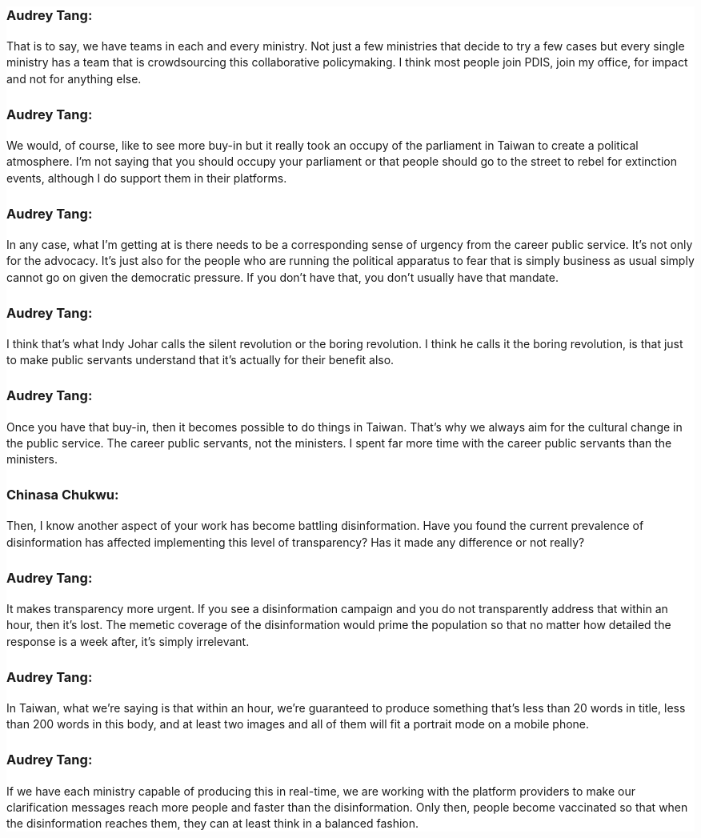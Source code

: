 ### Audrey Tang:
That is to say, we have teams in each and every ministry. Not just a few ministries that decide to try a few cases but every single ministry has a team that is crowdsourcing this collaborative policymaking. I think most people join PDIS, join my office, for impact and not for anything else.

### Audrey Tang:
We would, of course, like to see more buy-in but it really took an occupy of the parliament in Taiwan to create a political atmosphere. I’m not saying that you should occupy your parliament or that people should go to the street to rebel for extinction events, although I do support them in their platforms.

### Audrey Tang:
In any case, what I’m getting at is there needs to be a corresponding sense of urgency from the career public service. It’s not only for the advocacy. It’s just also for the people who are running the political apparatus to fear that is simply business as usual simply cannot go on given the democratic pressure. If you don’t have that, you don’t usually have that mandate.

### Audrey Tang:
I think that’s what Indy Johar calls the silent revolution or the boring revolution. I think he calls it the boring revolution, is that just to make public servants understand that it’s actually for their benefit also.

### Audrey Tang:
Once you have that buy-in, then it becomes possible to do things in Taiwan. That’s why we always aim for the cultural change in the public service. The career public servants, not the ministers. I spent far more time with the career public servants than the ministers.

### Chinasa Chukwu:
Then, I know another aspect of your work has become battling disinformation. Have you found the current prevalence of disinformation has affected implementing this level of transparency? Has it made any difference or not really?

### Audrey Tang:
It makes transparency more urgent. If you see a disinformation campaign and you do not transparently address that within an hour, then it’s lost. The memetic coverage of the disinformation would prime the population so that no matter how detailed the response is a week after, it’s simply irrelevant.

### Audrey Tang:
In Taiwan, what we’re saying is that within an hour, we’re guaranteed to produce something that’s less than 20 words in title, less than 200 words in this body, and at least two images and all of them will fit a portrait mode on a mobile phone.

### Audrey Tang:
If we have each ministry capable of producing this in real-time, we are working with the platform providers to make our clarification messages reach more people and faster than the disinformation. Only then, people become vaccinated so that when the disinformation reaches them, they can at least think in a balanced fashion.
